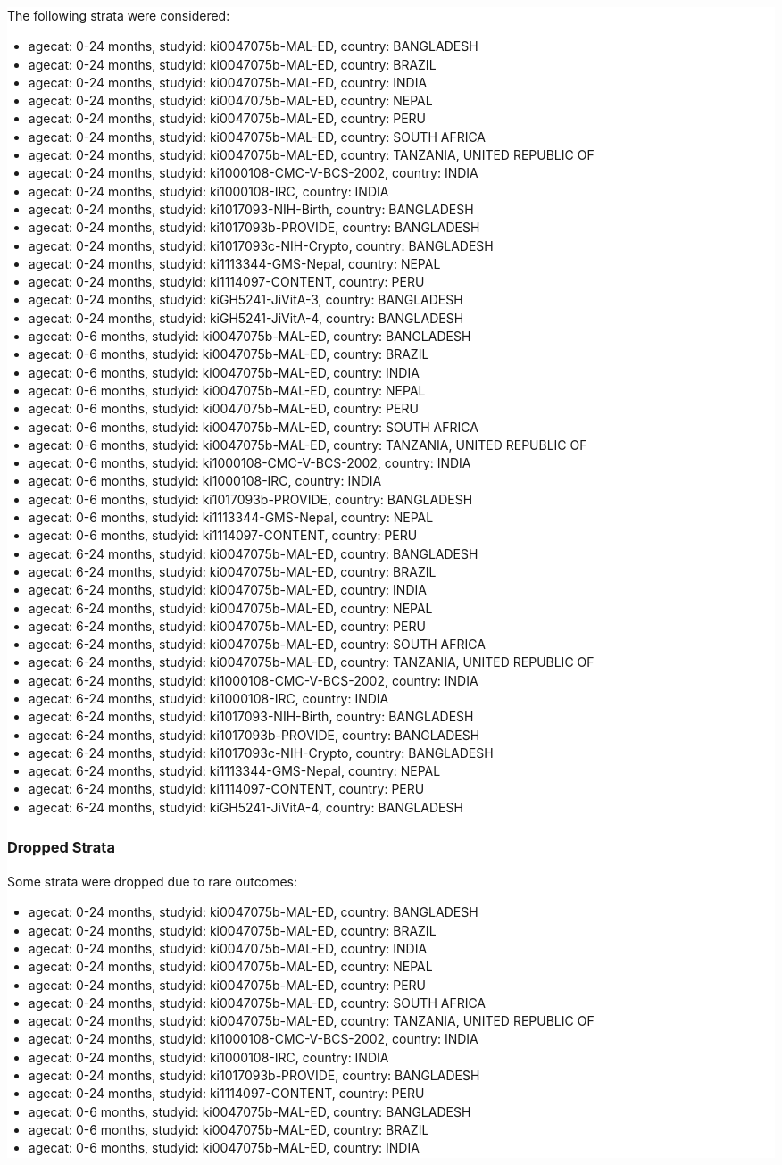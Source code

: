 
The following strata were considered:

* agecat: 0-24 months, studyid: ki0047075b-MAL-ED, country: BANGLADESH
* agecat: 0-24 months, studyid: ki0047075b-MAL-ED, country: BRAZIL
* agecat: 0-24 months, studyid: ki0047075b-MAL-ED, country: INDIA
* agecat: 0-24 months, studyid: ki0047075b-MAL-ED, country: NEPAL
* agecat: 0-24 months, studyid: ki0047075b-MAL-ED, country: PERU
* agecat: 0-24 months, studyid: ki0047075b-MAL-ED, country: SOUTH AFRICA
* agecat: 0-24 months, studyid: ki0047075b-MAL-ED, country: TANZANIA, UNITED REPUBLIC OF
* agecat: 0-24 months, studyid: ki1000108-CMC-V-BCS-2002, country: INDIA
* agecat: 0-24 months, studyid: ki1000108-IRC, country: INDIA
* agecat: 0-24 months, studyid: ki1017093-NIH-Birth, country: BANGLADESH
* agecat: 0-24 months, studyid: ki1017093b-PROVIDE, country: BANGLADESH
* agecat: 0-24 months, studyid: ki1017093c-NIH-Crypto, country: BANGLADESH
* agecat: 0-24 months, studyid: ki1113344-GMS-Nepal, country: NEPAL
* agecat: 0-24 months, studyid: ki1114097-CONTENT, country: PERU
* agecat: 0-24 months, studyid: kiGH5241-JiVitA-3, country: BANGLADESH
* agecat: 0-24 months, studyid: kiGH5241-JiVitA-4, country: BANGLADESH
* agecat: 0-6 months, studyid: ki0047075b-MAL-ED, country: BANGLADESH
* agecat: 0-6 months, studyid: ki0047075b-MAL-ED, country: BRAZIL
* agecat: 0-6 months, studyid: ki0047075b-MAL-ED, country: INDIA
* agecat: 0-6 months, studyid: ki0047075b-MAL-ED, country: NEPAL
* agecat: 0-6 months, studyid: ki0047075b-MAL-ED, country: PERU
* agecat: 0-6 months, studyid: ki0047075b-MAL-ED, country: SOUTH AFRICA
* agecat: 0-6 months, studyid: ki0047075b-MAL-ED, country: TANZANIA, UNITED REPUBLIC OF
* agecat: 0-6 months, studyid: ki1000108-CMC-V-BCS-2002, country: INDIA
* agecat: 0-6 months, studyid: ki1000108-IRC, country: INDIA
* agecat: 0-6 months, studyid: ki1017093b-PROVIDE, country: BANGLADESH
* agecat: 0-6 months, studyid: ki1113344-GMS-Nepal, country: NEPAL
* agecat: 0-6 months, studyid: ki1114097-CONTENT, country: PERU
* agecat: 6-24 months, studyid: ki0047075b-MAL-ED, country: BANGLADESH
* agecat: 6-24 months, studyid: ki0047075b-MAL-ED, country: BRAZIL
* agecat: 6-24 months, studyid: ki0047075b-MAL-ED, country: INDIA
* agecat: 6-24 months, studyid: ki0047075b-MAL-ED, country: NEPAL
* agecat: 6-24 months, studyid: ki0047075b-MAL-ED, country: PERU
* agecat: 6-24 months, studyid: ki0047075b-MAL-ED, country: SOUTH AFRICA
* agecat: 6-24 months, studyid: ki0047075b-MAL-ED, country: TANZANIA, UNITED REPUBLIC OF
* agecat: 6-24 months, studyid: ki1000108-CMC-V-BCS-2002, country: INDIA
* agecat: 6-24 months, studyid: ki1000108-IRC, country: INDIA
* agecat: 6-24 months, studyid: ki1017093-NIH-Birth, country: BANGLADESH
* agecat: 6-24 months, studyid: ki1017093b-PROVIDE, country: BANGLADESH
* agecat: 6-24 months, studyid: ki1017093c-NIH-Crypto, country: BANGLADESH
* agecat: 6-24 months, studyid: ki1113344-GMS-Nepal, country: NEPAL
* agecat: 6-24 months, studyid: ki1114097-CONTENT, country: PERU
* agecat: 6-24 months, studyid: kiGH5241-JiVitA-4, country: BANGLADESH

### Dropped Strata

Some strata were dropped due to rare outcomes:

* agecat: 0-24 months, studyid: ki0047075b-MAL-ED, country: BANGLADESH
* agecat: 0-24 months, studyid: ki0047075b-MAL-ED, country: BRAZIL
* agecat: 0-24 months, studyid: ki0047075b-MAL-ED, country: INDIA
* agecat: 0-24 months, studyid: ki0047075b-MAL-ED, country: NEPAL
* agecat: 0-24 months, studyid: ki0047075b-MAL-ED, country: PERU
* agecat: 0-24 months, studyid: ki0047075b-MAL-ED, country: SOUTH AFRICA
* agecat: 0-24 months, studyid: ki0047075b-MAL-ED, country: TANZANIA, UNITED REPUBLIC OF
* agecat: 0-24 months, studyid: ki1000108-CMC-V-BCS-2002, country: INDIA
* agecat: 0-24 months, studyid: ki1000108-IRC, country: INDIA
* agecat: 0-24 months, studyid: ki1017093b-PROVIDE, country: BANGLADESH
* agecat: 0-24 months, studyid: ki1114097-CONTENT, country: PERU
* agecat: 0-6 months, studyid: ki0047075b-MAL-ED, country: BANGLADESH
* agecat: 0-6 months, studyid: ki0047075b-MAL-ED, country: BRAZIL
* agecat: 0-6 months, studyid: ki0047075b-MAL-ED, country: INDIA